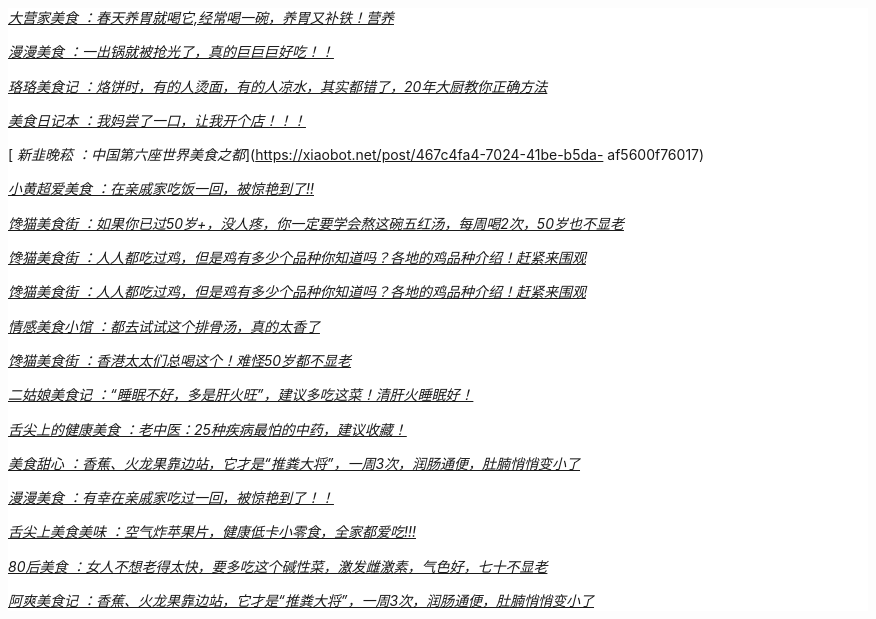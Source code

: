 [ _大营家美食
：春天养胃就喝它,经常喝一碗，养胃又补铁！营养_](https://xiaobot.net/post/ba3c27d9-15ec-4cd1-a03d-216c996de689)

[ _漫漫美食
：一出锅就被抢光了，真的巨巨巨好吃！！_](https://xiaobot.net/post/f299e66f-b7c2-4758-bfea-248f5f50f276)

[ _珞珞美食记
：烙饼时，有的人烫面，有的人凉水，其实都错了，20年大厨教你正确方法_](https://xiaobot.net/post/22cb1335-c34b-4a85-98c3-d253f7119e12)

[ _美食日记本
：​我妈尝了一口，让我开个店！！！_](https://xiaobot.net/post/b23e8158-1123-4d9a-97ff-a44f66f95447)

[ _新韭晚菘 ：中国第六座世界美食之都_](https://xiaobot.net/post/467c4fa4-7024-41be-b5da-
af5600f76017)

[ _小黄超爱美食
：在亲戚家吃饭一回，被惊艳到了!!_](https://xiaobot.net/post/f8495ab9-7fb0-41d6-8d16-25ad765a478d)

[_馋猫美食街
：如果你已过50岁+，没人疼，你一定要学会熬这碗五红汤，每周喝2次，50岁也不显老_](https://xiaobot.net/post/0388c873-b87c-4c56-9dcc-c73adc89ce10)

[ _馋猫美食街
：人人都吃过鸡，但是鸡有多少个品种你知道吗？各地的鸡品种介绍！赶紧来围观_](https://xiaobot.net/post/f05c39bb-e47a-446e-a55e-f59805b3734a)

[ _馋猫美食街
：人人都吃过鸡，但是鸡有多少个品种你知道吗？各地的鸡品种介绍！赶紧来围观_](https://xiaobot.net/post/3d4b1f8b-00a8-453d-8c37-f26da43b234d)

[ _情感美食小馆
：​都去试试这个排骨汤，真的太香了_](https://xiaobot.net/post/e1baccd9-84ef-48eb-b17b-e6b5d31ac1b3)

[ _馋猫美食街
：香港太太们总喝这个！难怪50岁都不显老_](https://xiaobot.net/post/217cbd2d-f886-407b-9d56-5715780b0369)

[ _二姑娘美食记
：“睡眠不好，多是肝火旺”，建议多吃这菜！清肝火睡眠好！_](https://xiaobot.net/post/a98c1863-1e77-4b0b-a9c0-2da8ee1617c5)

[ _舌尖上的健康美食
：老中医：25种疾病最怕的中药，建议收藏！_](https://xiaobot.net/post/7f220915-d937-41fc-a632-7e8e7c228c56)

[ _美食甜心
：香蕉、火龙果靠边站，它才是“推粪大将”，一周3次，润肠通便，肚腩悄悄变小了_](https://xiaobot.net/post/e9f7909d-c4b0-4e91-8552-dcc407a400e2)

[ _漫漫美食
：有幸在亲戚家吃过一回，被惊艳到了！！_](https://xiaobot.net/post/40c89499-8c69-4a04-985b-5e5cbf0d9f52)

[ _舌尖上美食美味
：空气炸苹果片，健康低卡小零食，全家都爱吃!!!_](https://xiaobot.net/post/551ef43a-c578-40c6-9707-e00978b5adb2)

[_80后美食
：女人不想老得太快，要多吃这个碱性菜，激发雌激素，气色好，七十不显老_](https://xiaobot.net/post/74db3f98-0dca-4777-8e6a-f447605ce561)

[ _阿爽美食记
：香蕉、火龙果靠边站，它才是“推粪大将”，一周3次，润肠通便，肚腩悄悄变小了_](https://xiaobot.net/post/cdf7c2d5-32df-4294-ab91-b5c6fa06e267)
